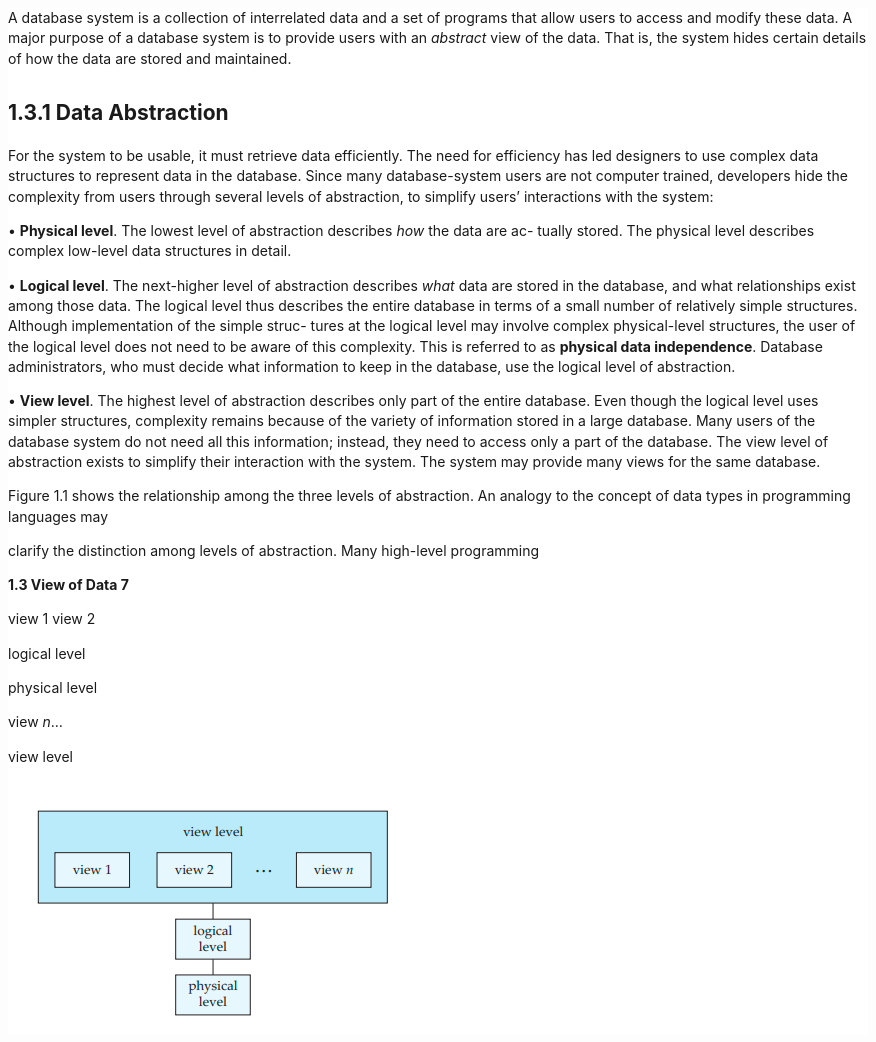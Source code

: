 A database system is a collection of interrelated data and a set of programs that allow users to access and modify these data. A major purpose of a database system is to provide users with an _abstract_ view of the data. That is, the system hides certain details of how the data are stored and maintained.

## 1.3.1 Data Abstraction

For the system to be usable, it must retrieve data efficiently. The need for efficiency has led designers to use complex data structures to represent data in the database. Since many database-system users are not computer trained, developers hide the complexity from users through several levels of abstraction, to simplify users’ interactions with the system:

• **Physical level**. The lowest level of abstraction describes _how_ the data are ac- tually stored. The physical level describes complex low-level data structures in detail.

• **Logical level**. The next-higher level of abstraction describes _what_ data are stored in the database, and what relationships exist among those data. The logical level thus describes the entire database in terms of a small number of relatively simple structures. Although implementation of the simple struc- tures at the logical level may involve complex physical-level structures, the user of the logical level does not need to be aware of this complexity. This is referred to as **physical data independence**. Database administrators, who must decide what information to keep in the database, use the logical level of abstraction.

• **View level**. The highest level of abstraction describes only part of the entire database. Even though the logical level uses simpler structures, complexity remains because of the variety of information stored in a large database. Many users of the database system do not need all this information; instead, they need to access only a part of the database. The view level of abstraction exists to simplify their interaction with the system. The system may provide many views for the same database.

Figure 1.1 shows the relationship among the three levels of abstraction. An analogy to the concept of data types in programming languages may

clarify the distinction among levels of abstraction. Many high-level programming  

**1.3 View of Data 7**

view 1 view 2

logical level

physical level

view _n_…

view level

![Alt  The three levels of data abstraction.](three.png)
